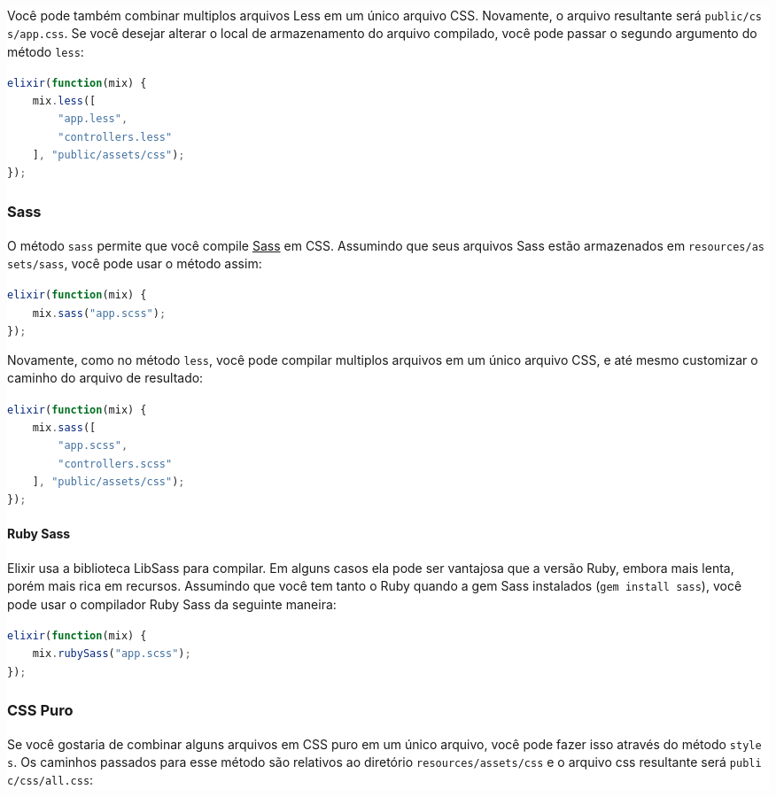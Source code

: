 Você pode também combinar multiplos arquivos Less em um único arquivo CSS. Novamente, o arquivo resultante será `public/css/app.css`. Se você desejar alterar o local de armazenamento do arquivo compilado, você pode passar o segundo argumento do método `less`:

```javascript
elixir(function(mix) {
	mix.less([
		"app.less",
		"controllers.less"
	], "public/assets/css");
});
```

<a name="sass"></a>
### Sass

O método `sass` permite que você compile [Sass](http://sass-lang.com/) em CSS. Assumindo que seus arquivos Sass estão armazenados em `resources/assets/sass`, você pode usar o método assim:

```javascript
elixir(function(mix) {
	mix.sass("app.scss");
});
```

Novamente, como no método `less`, você pode compilar multiplos arquivos em um único arquivo CSS, e até mesmo customizar o caminho do arquivo de resultado:

```javascript
elixir(function(mix) {
	mix.sass([
		"app.scss",
		"controllers.scss"
	], "public/assets/css");
});
```

#### Ruby Sass

Elixir usa a biblioteca LibSass para compilar. Em alguns casos ela pode ser vantajosa que a versão Ruby, embora mais lenta, porém mais rica em recursos. Assumindo que você tem tanto o Ruby quando a gem Sass instalados (`gem install sass`), você pode usar o compilador Ruby Sass da seguinte maneira:

```javascript
elixir(function(mix) {
	mix.rubySass("app.scss");
});
```

<a name="plain-css"></a>
### CSS Puro

Se você gostaria de combinar alguns arquivos em CSS puro em um único arquivo, você pode fazer isso através do método `styles`. Os caminhos passados para esse método são relativos ao diretório `resources/assets/css` e o arquivo css resultante será `public/css/all.css`:
